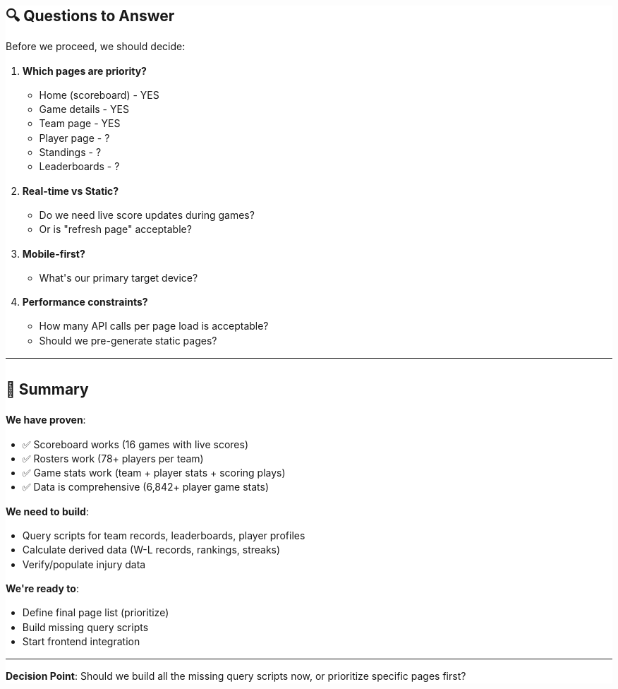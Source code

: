 
## 🔍 Questions to Answer

Before we proceed, we should decide:

1. **Which pages are priority?**
   - Home (scoreboard) - YES
   - Game details - YES
   - Team page - YES
   - Player page - ?
   - Standings - ?
   - Leaderboards - ?

2. **Real-time vs Static?**
   - Do we need live score updates during games?
   - Or is "refresh page" acceptable?

3. **Mobile-first?**
   - What's our primary target device?

4. **Performance constraints?**
   - How many API calls per page load is acceptable?
   - Should we pre-generate static pages?

---

## 📝 Summary

**We have proven**:
- ✅ Scoreboard works (16 games with live scores)
- ✅ Rosters work (78+ players per team)
- ✅ Game stats work (team + player stats + scoring plays)
- ✅ Data is comprehensive (6,842+ player game stats)

**We need to build**:
- Query scripts for team records, leaderboards, player profiles
- Calculate derived data (W-L records, rankings, streaks)
- Verify/populate injury data

**We're ready to**:
- Define final page list (prioritize)
- Build missing query scripts
- Start frontend integration

---

**Decision Point**: Should we build all the missing query scripts now, or prioritize specific pages first?
